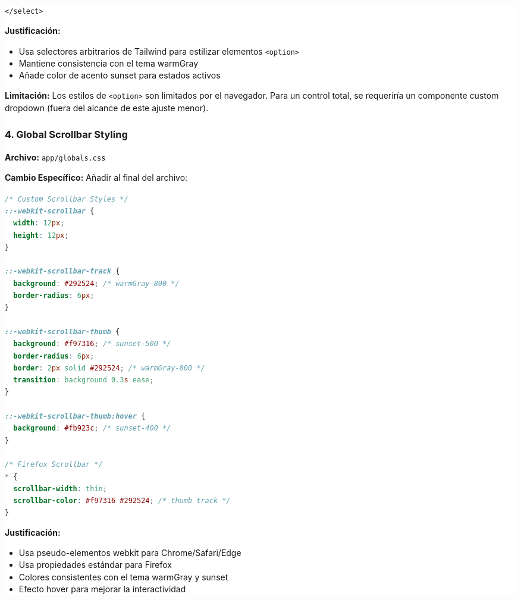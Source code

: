```tsx
</select>
```

**Justificación:**

- Usa selectores arbitrarios de Tailwind para estilizar elementos `<option>`
- Mantiene consistencia con el tema warmGray
- Añade color de acento sunset para estados activos

**Limitación:**
Los estilos de `<option>` son limitados por el navegador. Para un control total, se requeriría un componente custom dropdown (fuera del alcance de este ajuste menor).

### 4. Global Scrollbar Styling

**Archivo:** `app/globals.css`

**Cambio Específico:**
Añadir al final del archivo:

```css
/* Custom Scrollbar Styles */
::-webkit-scrollbar {
  width: 12px;
  height: 12px;
}

::-webkit-scrollbar-track {
  background: #292524; /* warmGray-800 */
  border-radius: 6px;
}

::-webkit-scrollbar-thumb {
  background: #f97316; /* sunset-500 */
  border-radius: 6px;
  border: 2px solid #292524; /* warmGray-800 */
  transition: background 0.3s ease;
}

::-webkit-scrollbar-thumb:hover {
  background: #fb923c; /* sunset-400 */
}

/* Firefox Scrollbar */
* {
  scrollbar-width: thin;
  scrollbar-color: #f97316 #292524; /* thumb track */
}
```

**Justificación:**

- Usa pseudo-elementos webkit para Chrome/Safari/Edge
- Usa propiedades estándar para Firefox
- Colores consistentes con el tema warmGray y sunset
- Efecto hover para mejorar la interactividad
